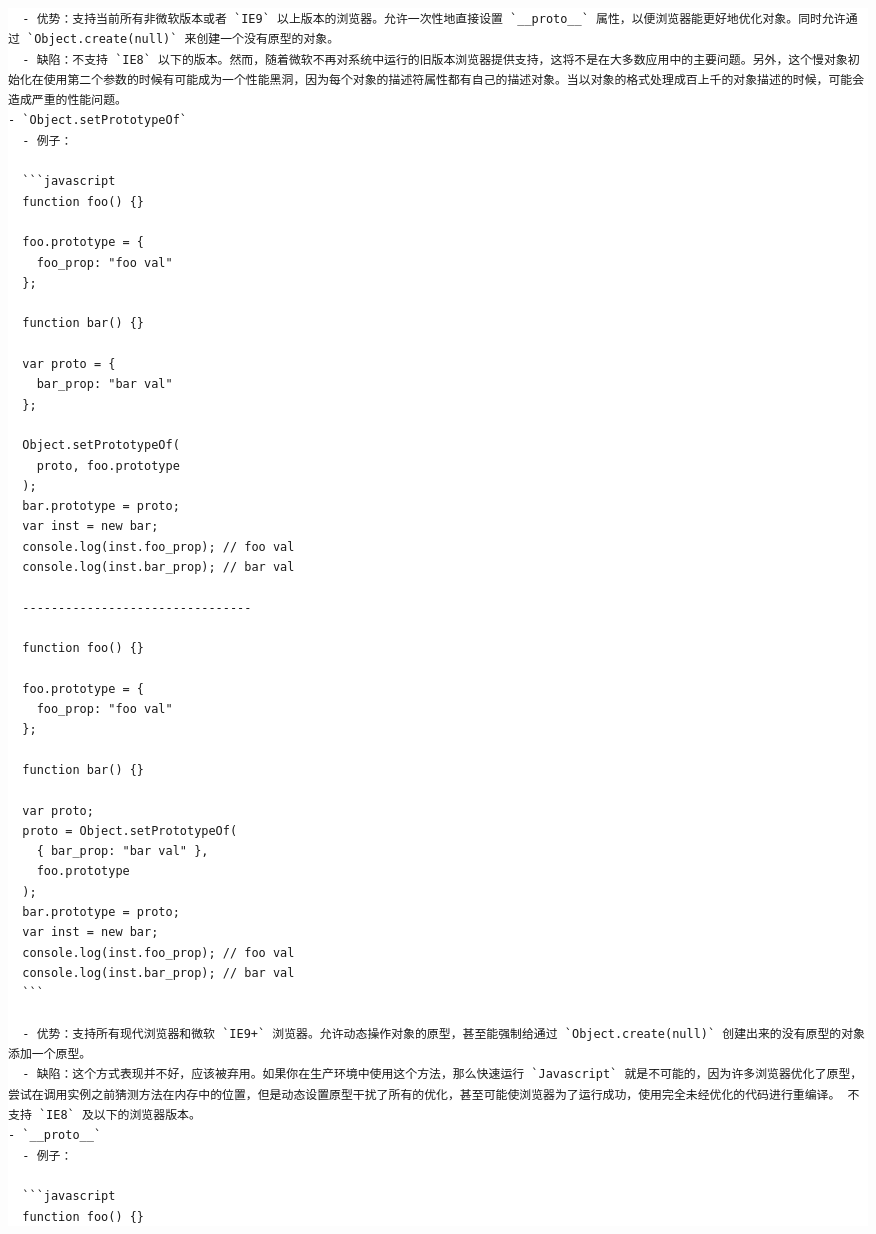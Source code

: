       - 优势：支持当前所有非微软版本或者 `IE9` 以上版本的浏览器。允许一次性地直接设置 `__proto__` 属性，以便浏览器能更好地优化对象。同时允许通过 `Object.create(null)` 来创建一个没有原型的对象。
      - 缺陷：不支持 `IE8` 以下的版本。然而，随着微软不再对系统中运行的旧版本浏览器提供支持，这将不是在大多数应用中的主要问题。另外，这个慢对象初始化在使用第二个参数的时候有可能成为一个性能黑洞，因为每个对象的描述符属性都有自己的描述对象。当以对象的格式处理成百上千的对象描述的时候，可能会造成严重的性能问题。
    - `Object.setPrototypeOf`
      - 例子：

      ```javascript
      function foo() {}

      foo.prototype = {
        foo_prop: "foo val"
      };

      function bar() {}

      var proto = {
        bar_prop: "bar val"
      };

      Object.setPrototypeOf(
        proto, foo.prototype
      );
      bar.prototype = proto;
      var inst = new bar;
      console.log(inst.foo_prop); // foo val
      console.log(inst.bar_prop); // bar val

      --------------------------------

      function foo() {}

      foo.prototype = {
        foo_prop: "foo val"
      };

      function bar() {}

      var proto;
      proto = Object.setPrototypeOf(
        { bar_prop: "bar val" },
        foo.prototype
      );
      bar.prototype = proto;
      var inst = new bar;
      console.log(inst.foo_prop); // foo val
      console.log(inst.bar_prop); // bar val
      ```

      - 优势：支持所有现代浏览器和微软 `IE9+` 浏览器。允许动态操作对象的原型，甚至能强制给通过 `Object.create(null)` 创建出来的没有原型的对象添加一个原型。
      - 缺陷：这个方式表现并不好，应该被弃用。如果你在生产环境中使用这个方法，那么快速运行 `Javascript` 就是不可能的，因为许多浏览器优化了原型，尝试在调用实例之前猜测方法在内存中的位置，但是动态设置原型干扰了所有的优化，甚至可能使浏览器为了运行成功，使用完全未经优化的代码进行重编译。 不支持 `IE8` 及以下的浏览器版本。
    - `__proto__`
      - 例子：

      ```javascript
      function foo() {}
